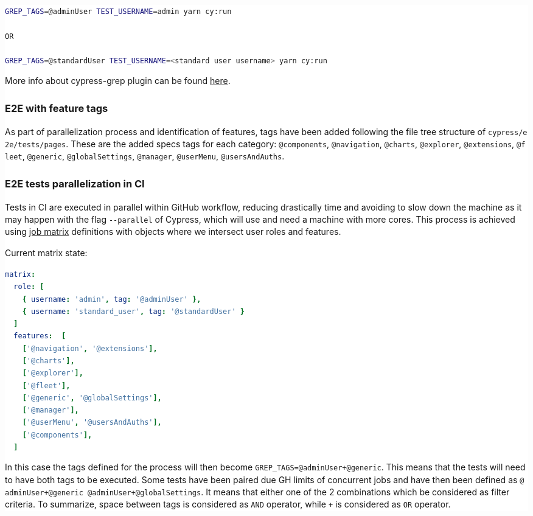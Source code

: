 ```bash
GREP_TAGS=@adminUser TEST_USERNAME=admin yarn cy:run

OR 

GREP_TAGS=@standardUser TEST_USERNAME=<standard user username> yarn cy:run

```

More info about cypress-grep plugin can be found [here](https://www.npmjs.com/package/@cypress/grep#filter-with-tags).

### E2E with feature tags

As part of parallelization process and identification of features, tags have been added following the file tree structure of `cypress/e2e/tests/pages`.
These are the added specs tags for each category: `@components`, `@navigation`, `@charts`, `@explorer`, `@extensions`, `@fleet`, `@generic`, `@globalSettings`, `@manager`, `@userMenu`, `@usersAndAuths`.

### E2E tests parallelization in CI

Tests in CI are executed in parallel within GitHub workflow, reducing drastically time and avoiding to slow down the machine as it may happen with the flag `--parallel` of Cypress, which will use and need a machine with more cores.
This process is achieved using [job matrix](https://docs.github.com/en/actions/using-jobs/using-a-matrix-for-your-jobs) definitions with objects where we intersect user roles and features.

Current matrix state:

```yaml
matrix:
  role: [
    { username: 'admin', tag: '@adminUser' }, 
    { username: 'standard_user', tag: '@standardUser' }
  ]
  features:  [
    ['@navigation', '@extensions'],
    ['@charts'],
    ['@explorer'],
    ['@fleet'],
    ['@generic', '@globalSettings'],
    ['@manager'],
    ['@userMenu', '@usersAndAuths'],
    ['@components'],
  ]
```

In this case the tags defined for the process will then become `GREP_TAGS=@adminUser+@generic`. This means that the tests will need to have both tags to be executed.
Some tests have been paired due GH limits of concurrent jobs and have then been defined as `@adminUser+@generic @adminUser+@globalSettings`. It means that either one of the 2 combinations which be considered as filter criteria.
To summarize, space between tags is considered as `AND` operator, while `+` is considered as `OR` operator.

